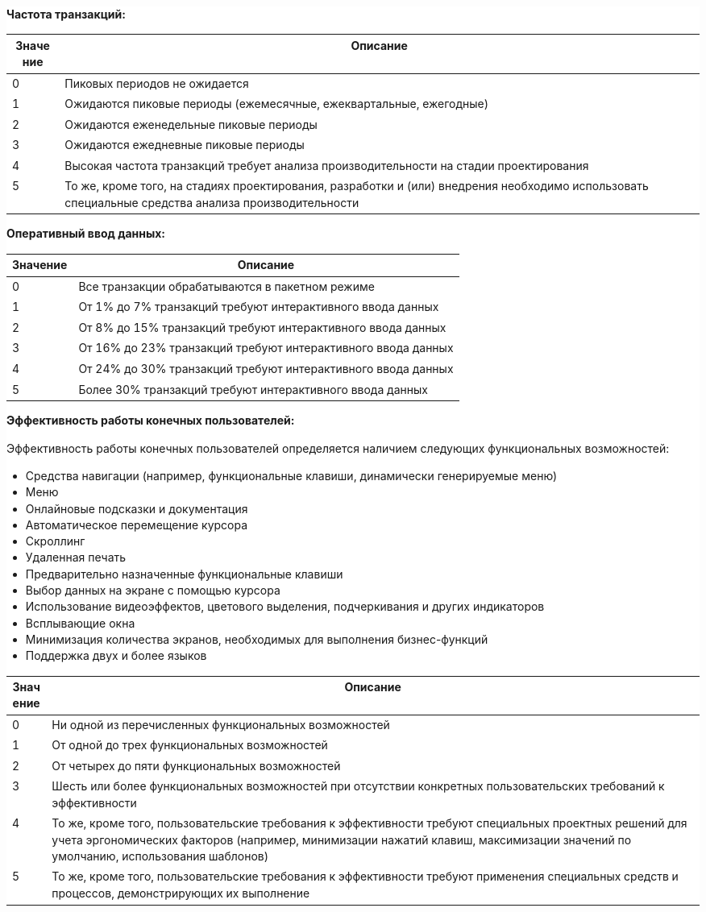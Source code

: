 __Частота транзакций:__

| Значение | Описание                                                                                                                                                                       |
|----------|--------------------------------------------------------------------------------------------------------------------------------------------------------------------------------|
| 0        | Пиковых периодов не ожидается                                                                                                                                                |
| 1        | Ожидаются пиковые периоды (ежемесячные, ежеквартальные, ежегодные)                                                                                                          |
| 2        | Ожидаются еженедельные пиковые периоды                                                                                                                                       |
| 3        | Ожидаются ежедневные пиковые периоды                                                                                                                                         |
| 4        | Высокая частота транзакций требует анализа производительности на стадии проектирования                                                                                     |
| 5        | То же, кроме того, на стадиях проектирования, разработки и (или) внедрения необходимо использовать специальные средства анализа производительности                         |

__Оперативный ввод данных:__

| Значение | Описание                                                                                                                                                                   |
|----------|----------------------------------------------------------------------------------------------------------------------------------------------------------------------------|
| 0        | Все транзакции обрабатываются в пакетном режиме                                                                                                                           |
| 1        | От 1% до 7% транзакций требуют интерактивного ввода данных                                                                                                                |
| 2        | От 8% до 15% транзакций требуют интерактивного ввода данных                                                                                                               |
| 3        | От 16% до 23% транзакций требуют интерактивного ввода данных                                                                                                              |
| 4        | От 24% до 30% транзакций требуют интерактивного ввода данных                                                                                                              |
| 5        | Более 30% транзакций требуют интерактивного ввода данных                                                                                                                   |


__Эффективность работы конечных пользователей:__

Эффективность работы конечных пользователей определяется наличием следующих функциональных
возможностей:

- Средства навигации (например, функциональные клавиши, динамически генерируемые меню)
- Меню
- Онлайновые подсказки и документация
- Автоматическое перемещение курсора
- Скроллинг
- Удаленная печать
- Предварительно назначенные функциональные клавиши
- Выбор данных на экране с помощью курсора
- Использование видеоэффектов, цветового выделения, подчеркивания и других индикаторов
- Всплывающие окна
- Минимизация количества экранов, необходимых для выполнения бизнес-функций
- Поддержка двух и более языков

| Значение | Описание                                                                                                                                                         |
|----------|------------------------------------------------------------------------------------------------------------------------------------------------------------------|
| 0        | Ни одной из перечисленных функциональных возможностей                                                                                                           |
| 1        | От одной до трех функциональных возможностей                                                                                                                     |
| 2        | От четырех до пяти функциональных возможностей                                                                                                                   |
| 3        | Шесть или более функциональных возможностей при отсутствии конкретных пользовательских требований к эффективности                                                |
| 4        | То же, кроме того, пользовательские требования к эффективности требуют специальных проектных решений для учета эргономических факторов (например, минимизации нажатий клавиш, максимизации значений по умолчанию, использования шаблонов) |
| 5        | То же, кроме того, пользовательские требования к эффективности требуют применения специальных средств и процессов, демонстрирующих их выполнение              |

